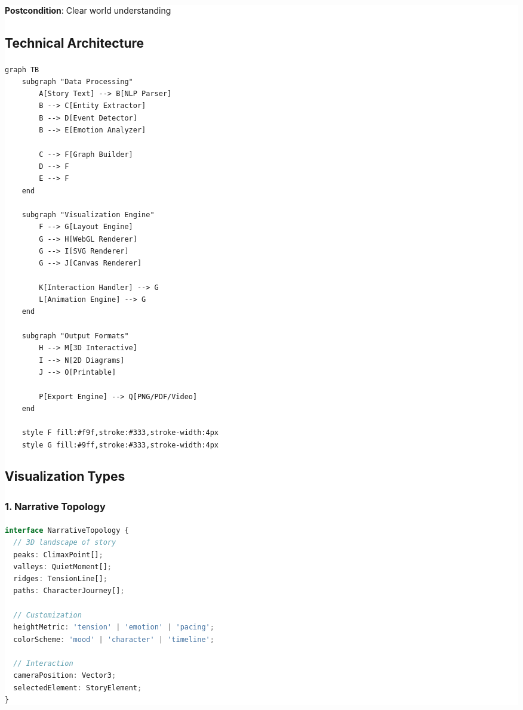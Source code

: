 **Postcondition**: Clear world understanding

## Technical Architecture

```mermaid
graph TB
    subgraph "Data Processing"
        A[Story Text] --> B[NLP Parser]
        B --> C[Entity Extractor]
        B --> D[Event Detector]
        B --> E[Emotion Analyzer]
        
        C --> F[Graph Builder]
        D --> F
        E --> F
    end
    
    subgraph "Visualization Engine"
        F --> G[Layout Engine]
        G --> H[WebGL Renderer]
        G --> I[SVG Renderer]
        G --> J[Canvas Renderer]
        
        K[Interaction Handler] --> G
        L[Animation Engine] --> G
    end
    
    subgraph "Output Formats"
        H --> M[3D Interactive]
        I --> N[2D Diagrams]
        J --> O[Printable]
        
        P[Export Engine] --> Q[PNG/PDF/Video]
    end
    
    style F fill:#f9f,stroke:#333,stroke-width:4px
    style G fill:#9ff,stroke:#333,stroke-width:4px
```

## Visualization Types

### 1. Narrative Topology
```typescript
interface NarrativeTopology {
  // 3D landscape of story
  peaks: ClimaxPoint[];
  valleys: QuietMoment[];
  ridges: TensionLine[];
  paths: CharacterJourney[];
  
  // Customization
  heightMetric: 'tension' | 'emotion' | 'pacing';
  colorScheme: 'mood' | 'character' | 'timeline';
  
  // Interaction
  cameraPosition: Vector3;
  selectedElement: StoryElement;
}
```
